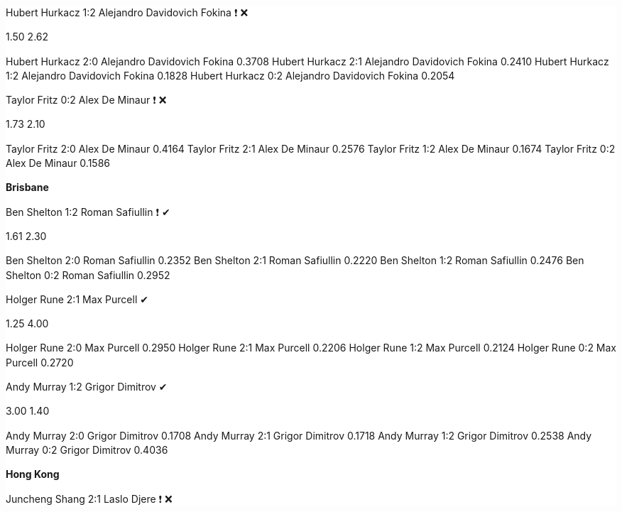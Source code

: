 

Hubert Hurkacz  1:2  Alejandro Davidovich Fokina    ❗    ❌

1.50    2.62

Hubert Hurkacz 2:0 Alejandro Davidovich Fokina 0.3708
Hubert Hurkacz 2:1 Alejandro Davidovich Fokina 0.2410
Hubert Hurkacz 1:2 Alejandro Davidovich Fokina 0.1828
Hubert Hurkacz 0:2 Alejandro Davidovich Fokina 0.2054



Taylor Fritz  0:2  Alex De Minaur    ❗    ❌

1.73    2.10

Taylor Fritz 2:0 Alex De Minaur 0.4164
Taylor Fritz 2:1 Alex De Minaur 0.2576
Taylor Fritz 1:2 Alex De Minaur 0.1674
Taylor Fritz 0:2 Alex De Minaur 0.1586




**Brisbane**

Ben Shelton  1:2  Roman Safiullin    ❗    ✔

1.61    2.30

Ben Shelton 2:0 Roman Safiullin 0.2352
Ben Shelton 2:1 Roman Safiullin 0.2220
Ben Shelton 1:2 Roman Safiullin 0.2476
Ben Shelton 0:2 Roman Safiullin 0.2952



Holger Rune  2:1  Max Purcell    ✔

1.25    4.00

Holger Rune 2:0 Max Purcell 0.2950
Holger Rune 2:1 Max Purcell 0.2206
Holger Rune 1:2 Max Purcell 0.2124
Holger Rune 0:2 Max Purcell 0.2720



Andy Murray  1:2  Grigor Dimitrov    ✔

3.00    1.40

Andy Murray 2:0 Grigor Dimitrov 0.1708
Andy Murray 2:1 Grigor Dimitrov 0.1718
Andy Murray 1:2 Grigor Dimitrov 0.2538
Andy Murray 0:2 Grigor Dimitrov 0.4036




**Hong Kong**

Juncheng Shang  2:1  Laslo Djere    ❗    ❌
